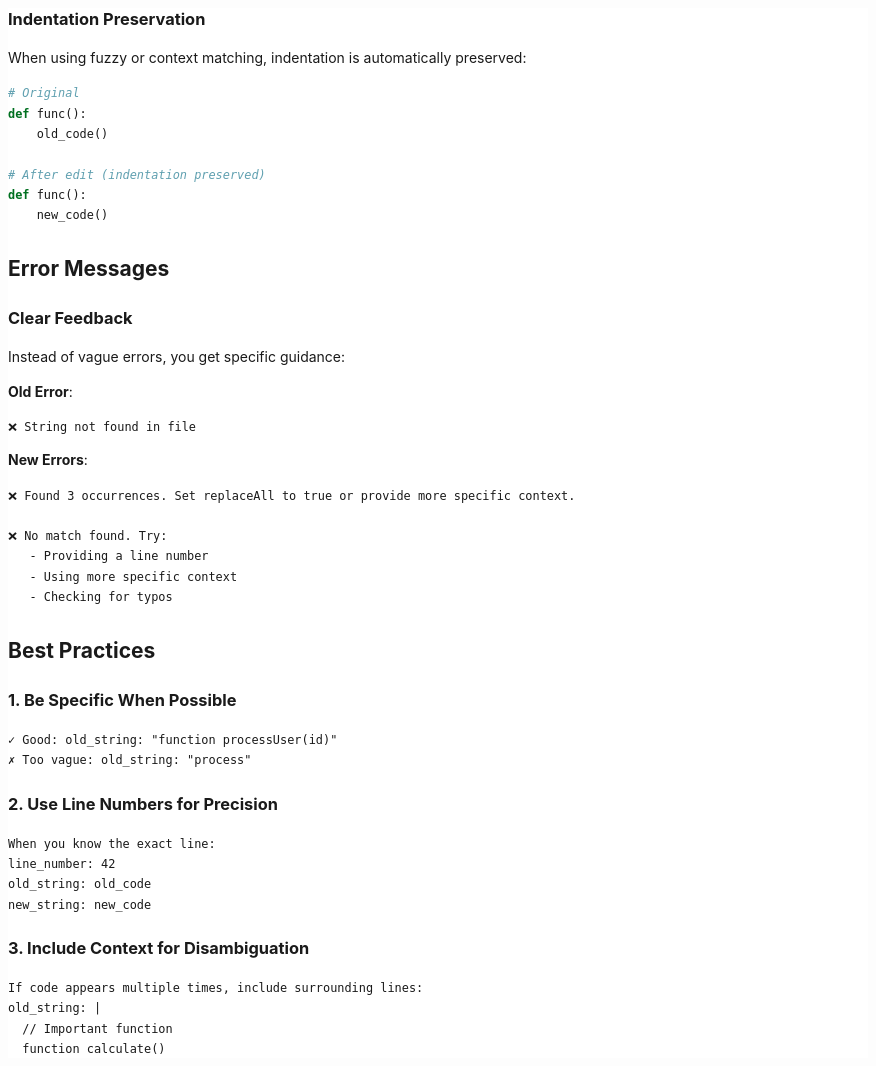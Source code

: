 ### Indentation Preservation

When using fuzzy or context matching, indentation is automatically preserved:

```python
# Original
def func():
    old_code()

# After edit (indentation preserved)
def func():
    new_code()
```

## Error Messages

### Clear Feedback

Instead of vague errors, you get specific guidance:

**Old Error**:
```
❌ String not found in file
```

**New Errors**:
```
❌ Found 3 occurrences. Set replaceAll to true or provide more specific context.

❌ No match found. Try:
   - Providing a line number
   - Using more specific context
   - Checking for typos
```

## Best Practices

### 1. **Be Specific When Possible**
```
✓ Good: old_string: "function processUser(id)"
✗ Too vague: old_string: "process"
```

### 2. **Use Line Numbers for Precision**
```
When you know the exact line:
line_number: 42
old_string: old_code
new_string: new_code
```

### 3. **Include Context for Disambiguation**
```
If code appears multiple times, include surrounding lines:
old_string: |
  // Important function
  function calculate()
```
